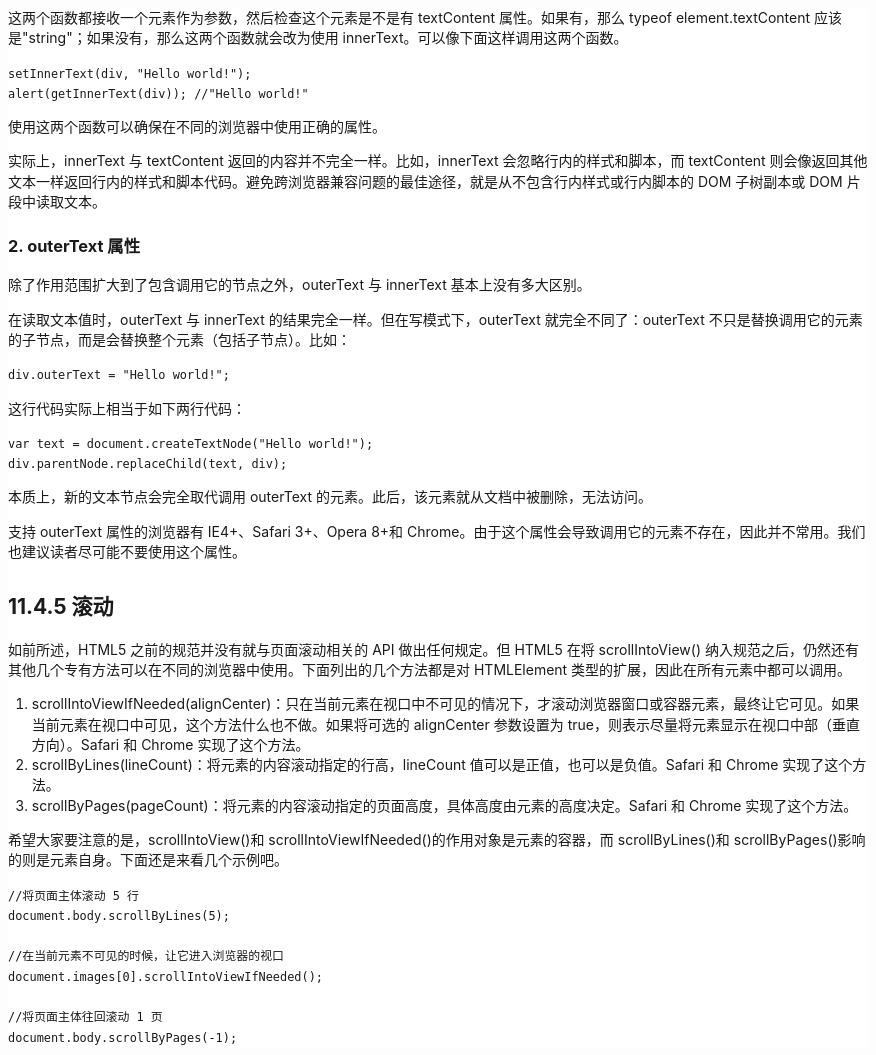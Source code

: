 这两个函数都接收一个元素作为参数，然后检查这个元素是不是有 textContent 属性。如果有，那么 typeof element.textContent 应该是"string"；如果没有，那么这两个函数就会改为使用 innerText。可以像下面这样调用这两个函数。

```
setInnerText(div, "Hello world!");
alert(getInnerText(div)); //"Hello world!"
```

使用这两个函数可以确保在不同的浏览器中使用正确的属性。

实际上，innerText 与 textContent 返回的内容并不完全一样。比如，innerText 会忽略行内的样式和脚本，而 textContent 则会像返回其他文本一样返回行内的样式和脚本代码。避免跨浏览器兼容问题的最佳途径，就是从不包含行内样式或行内脚本的 DOM 子树副本或 DOM 片段中读取文本。

### 2. outerText 属性

除了作用范围扩大到了包含调用它的节点之外，outerText 与 innerText 基本上没有多大区别。

在读取文本值时，outerText 与 innerText 的结果完全一样。但在写模式下，outerText 就完全不同了：outerText 不只是替换调用它的元素的子节点，而是会替换整个元素（包括子节点）。比如：

```
div.outerText = "Hello world!";
```

这行代码实际上相当于如下两行代码：

```
var text = document.createTextNode("Hello world!");
div.parentNode.replaceChild(text, div);
```

本质上，新的文本节点会完全取代调用 outerText 的元素。此后，该元素就从文档中被删除，无法访问。

支持 outerText 属性的浏览器有 IE4+、Safari 3+、Opera 8+和 Chrome。由于这个属性会导致调用它的元素不存在，因此并不常用。我们也建议读者尽可能不要使用这个属性。

## 11.4.5 滚动

如前所述，HTML5 之前的规范并没有就与页面滚动相关的 API 做出任何规定。但 HTML5 在将 scrollIntoView() 纳入规范之后，仍然还有其他几个专有方法可以在不同的浏览器中使用。下面列出的几个方法都是对 HTMLElement 类型的扩展，因此在所有元素中都可以调用。

1. scrollIntoViewIfNeeded(alignCenter)：只在当前元素在视口中不可见的情况下，才滚动浏览器窗口或容器元素，最终让它可见。如果当前元素在视口中可见，这个方法什么也不做。如果将可选的 alignCenter 参数设置为 true，则表示尽量将元素显示在视口中部（垂直方向）。Safari 和 Chrome 实现了这个方法。
2. scrollByLines(lineCount)：将元素的内容滚动指定的行高，lineCount 值可以是正值，也可以是负值。Safari 和 Chrome 实现了这个方法。
3. scrollByPages(pageCount)：将元素的内容滚动指定的页面高度，具体高度由元素的高度决定。Safari 和 Chrome 实现了这个方法。

希望大家要注意的是，scrollIntoView()和 scrollIntoViewIfNeeded()的作用对象是元素的容器，而 scrollByLines()和 scrollByPages()影响的则是元素自身。下面还是来看几个示例吧。

```
//将页面主体滚动 5 行
document.body.scrollByLines(5);

//在当前元素不可见的时候，让它进入浏览器的视口
document.images[0].scrollIntoViewIfNeeded();

//将页面主体往回滚动 1 页
document.body.scrollByPages(-1);
```
